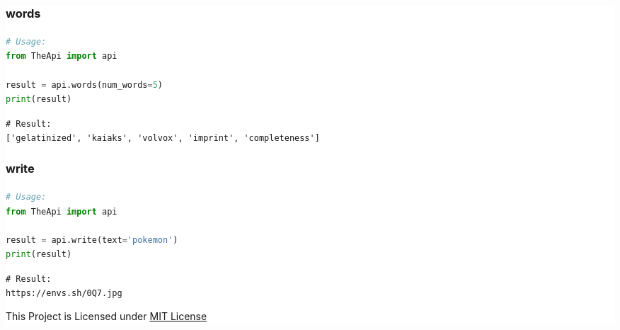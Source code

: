 ### words

```python
# Usage:
from TheApi import api

result = api.words(num_words=5)
print(result)
```

```text
# Result:
['gelatinized', 'kaiaks', 'volvox', 'imprint', 'completeness']
```

### write

```python
# Usage:
from TheApi import api

result = api.write(text='pokemon')
print(result)
```

```text
# Result:
https://envs.sh/0Q7.jpg
```


This Project is Licensed under [MIT License](https://github.com/Vivekkumar-IN/TheApi/blob/main/LICENSE)